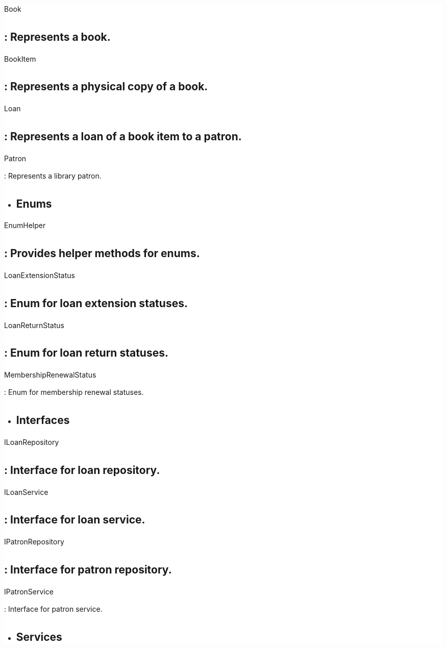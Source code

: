 Book

: Represents a book.
  - 

BookItem

: Represents a physical copy of a book.
  - 

Loan

: Represents a loan of a book item to a patron.
  - 

Patron

: Represents a library patron.
- **Enums**
  - 

EnumHelper

: Provides helper methods for enums.
  - 

LoanExtensionStatus

: Enum for loan extension statuses.
  - 

LoanReturnStatus

: Enum for loan return statuses.
  - 

MembershipRenewalStatus

: Enum for membership renewal statuses.
- **Interfaces**
  - 

ILoanRepository

: Interface for loan repository.
  - 

ILoanService

: Interface for loan service.
  - 

IPatronRepository

: Interface for patron repository.
  - 

IPatronService

: Interface for patron service.
- **Services**
  - 
